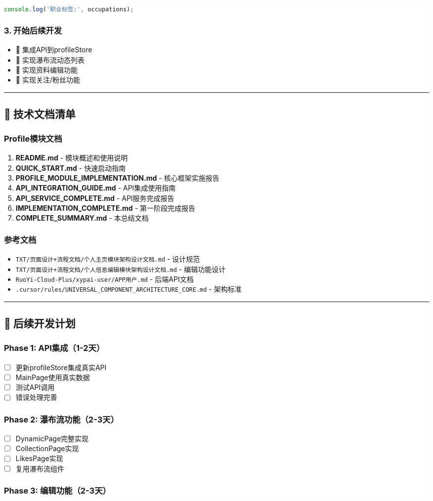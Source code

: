 ```javascript
console.log('职业标签:', occupations);
```

### 3. 开始后续开发

- 🔄 集成API到profileStore
- 🔄 实现瀑布流动态列表
- 🔄 实现资料编辑功能
- 🔄 实现关注/粉丝功能

---

## 📖 技术文档清单

### Profile模块文档

1. **README.md** - 模块概述和使用说明
2. **QUICK_START.md** - 快速启动指南
3. **PROFILE_MODULE_IMPLEMENTATION.md** - 核心框架实施报告
4. **API_INTEGRATION_GUIDE.md** - API集成使用指南
5. **API_SERVICE_COMPLETE.md** - API服务完成报告
6. **IMPLEMENTATION_COMPLETE.md** - 第一阶段完成报告
7. **COMPLETE_SUMMARY.md** - 本总结文档

### 参考文档

- `TXT/页面设计+流程文档/个人主页模块架构设计文档.md` - 设计规范
- `TXT/页面设计+流程文档/个人信息编辑模块架构设计文档.md` - 编辑功能设计
- `RuoYi-Cloud-Plus/xypai-user/APP用户.md` - 后端API文档
- `.cursor/rules/UNIVERSAL_COMPONENT_ARCHITECTURE_CORE.md` - 架构标准

---

## 🎯 后续开发计划

### Phase 1: API集成（1-2天）

- [ ] 更新profileStore集成真实API
- [ ] MainPage使用真实数据
- [ ] 测试API调用
- [ ] 错误处理完善

### Phase 2: 瀑布流功能（2-3天）

- [ ] DynamicPage完整实现
- [ ] CollectionPage实现
- [ ] LikesPage实现
- [ ] 复用瀑布流组件

### Phase 3: 编辑功能（2-3天）
